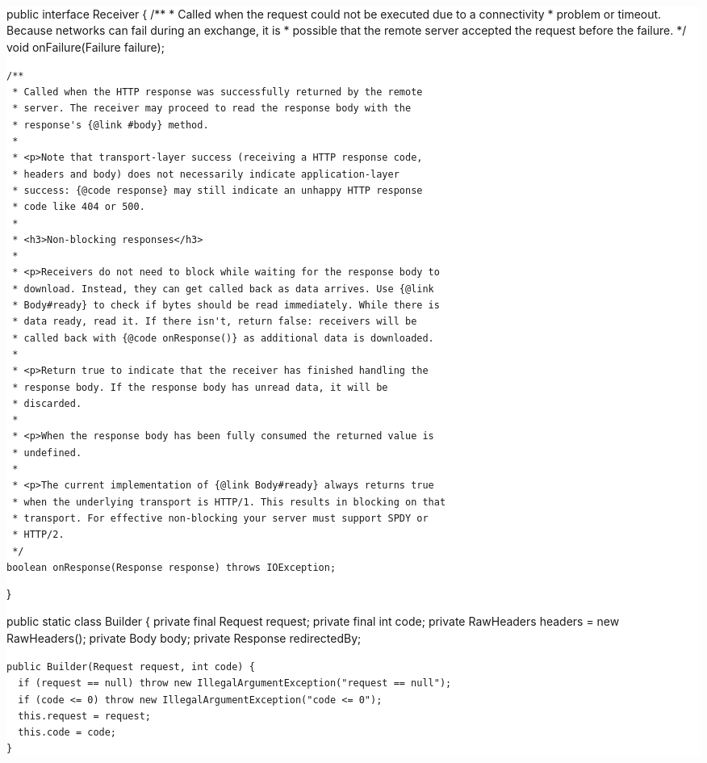   public interface Receiver {
    /**
     * Called when the request could not be executed due to a connectivity
     * problem or timeout. Because networks can fail during an exchange, it is
     * possible that the remote server accepted the request before the failure.
     */
    void onFailure(Failure failure);

    /**
     * Called when the HTTP response was successfully returned by the remote
     * server. The receiver may proceed to read the response body with the
     * response's {@link #body} method.
     *
     * <p>Note that transport-layer success (receiving a HTTP response code,
     * headers and body) does not necessarily indicate application-layer
     * success: {@code response} may still indicate an unhappy HTTP response
     * code like 404 or 500.
     *
     * <h3>Non-blocking responses</h3>
     *
     * <p>Receivers do not need to block while waiting for the response body to
     * download. Instead, they can get called back as data arrives. Use {@link
     * Body#ready} to check if bytes should be read immediately. While there is
     * data ready, read it. If there isn't, return false: receivers will be
     * called back with {@code onResponse()} as additional data is downloaded.
     *
     * <p>Return true to indicate that the receiver has finished handling the
     * response body. If the response body has unread data, it will be
     * discarded.
     *
     * <p>When the response body has been fully consumed the returned value is
     * undefined.
     *
     * <p>The current implementation of {@link Body#ready} always returns true
     * when the underlying transport is HTTP/1. This results in blocking on that
     * transport. For effective non-blocking your server must support SPDY or
     * HTTP/2.
     */
    boolean onResponse(Response response) throws IOException;
  }

  public static class Builder {
    private final Request request;
    private final int code;
    private RawHeaders headers = new RawHeaders();
    private Body body;
    private Response redirectedBy;

    public Builder(Request request, int code) {
      if (request == null) throw new IllegalArgumentException("request == null");
      if (code <= 0) throw new IllegalArgumentException("code <= 0");
      this.request = request;
      this.code = code;
    }
